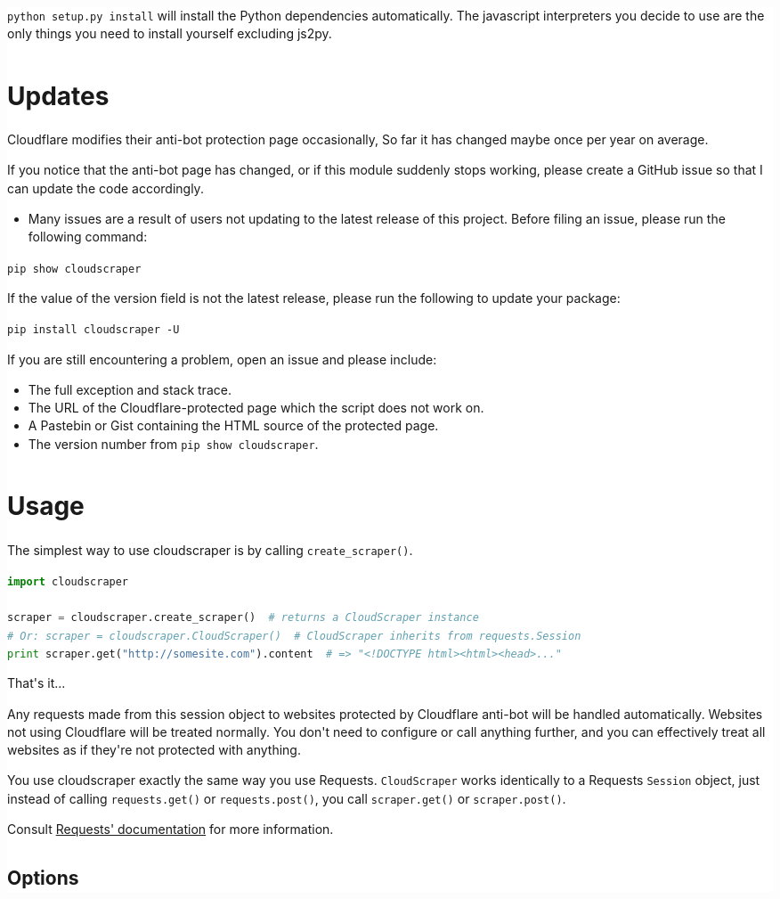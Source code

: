 
`python setup.py install` will install the Python dependencies automatically. The javascript interpreters you decide to use are the only things you need to install yourself excluding js2py.

Updates
=======

Cloudflare modifies their anti-bot protection page occasionally, So far it has changed maybe once per year on average.

If you notice that the anti-bot page has changed, or if this module suddenly stops working, please create a GitHub issue so that I can update the code accordingly.

* Many issues are a result of users not updating to the latest release of this project. Before filing an issue, please run the following command:
```
pip show cloudscraper
```
If the value of the version field is not the latest release, please run the following to update your package:
```
pip install cloudscraper -U
```
If you are still encountering a problem, open an issue and please include:

* The full exception and stack trace.
* The URL of the Cloudflare-protected page which the script does not work on.
* A Pastebin or Gist containing the HTML source of the protected page.
* The version number from `pip show cloudscraper`.

Usage
=====

The simplest way to use cloudscraper is by calling `create_scraper()`.

```python
import cloudscraper

scraper = cloudscraper.create_scraper()  # returns a CloudScraper instance
# Or: scraper = cloudscraper.CloudScraper()  # CloudScraper inherits from requests.Session
print scraper.get("http://somesite.com").content  # => "<!DOCTYPE html><html><head>..."
```

That's it...

Any requests made from this session object to websites protected by Cloudflare anti-bot will be handled automatically. Websites not using Cloudflare will be treated normally. You don't need to configure or call anything further, and you can effectively treat all websites as if they're not protected with anything.

You use cloudscraper exactly the same way you use Requests. `CloudScraper` works identically to a Requests `Session` object, just instead of calling `requests.get()` or `requests.post()`, you call `scraper.get()` or `scraper.post()`. 

Consult [Requests' documentation](http://docs.python-requests.org/en/latest/user/quickstart/) for more information.

## Options
